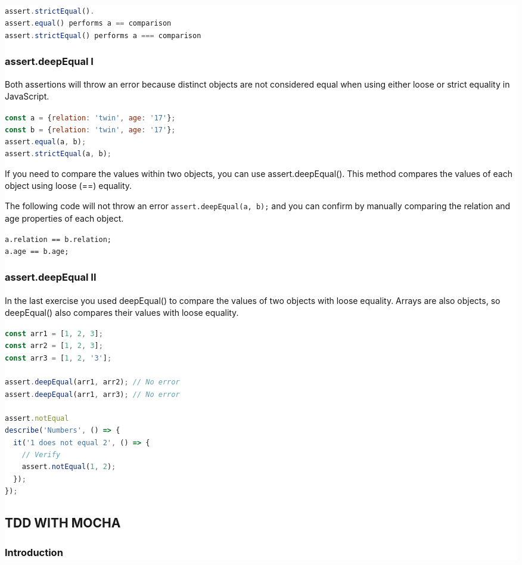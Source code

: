 ```javascript
assert.strictEqual().
assert.equal() performs a == comparison
assert.strictEqual() performs a === comparison
```

### assert.deepEqual I

Both assertions will throw an error because distinct objects are not considered equal when using either loose or strict equality in JavaScript.

```javascript
const a = {relation: 'twin', age: '17'};
const b = {relation: 'twin', age: '17'};
assert.equal(a, b);
assert.strictEqual(a, b);
```

If you need to compare the values within two objects, you can use assert.deepEqual(). This method compares the values of each object using loose (==) equality.

The following code will not throw an error
`assert.deepEqual(a, b);`
and you can confirm by manually comparing the relation and age properties of each object.

`a.relation == b.relation;`  
`a.age == b.age;`

### assert.deepEqual II

In the last exercise you used deepEqual() to compare the values of two objects with loose equality. Arrays are also objects, so deepEqual() also compares their values with loose equality.

```javascript
const arr1 = [1, 2, 3];
const arr2 = [1, 2, 3];
const arr3 = [1, 2, '3'];

assert.deepEqual(arr1, arr2); // No error
assert.deepEqual(arr1, arr3); // No error

assert.notEqual
describe('Numbers', () => {
  it('1 does not equal 2', () => {
    // Verify
    assert.notEqual(1, 2);
  });
});
```

## TDD WITH MOCHA

### Introduction
